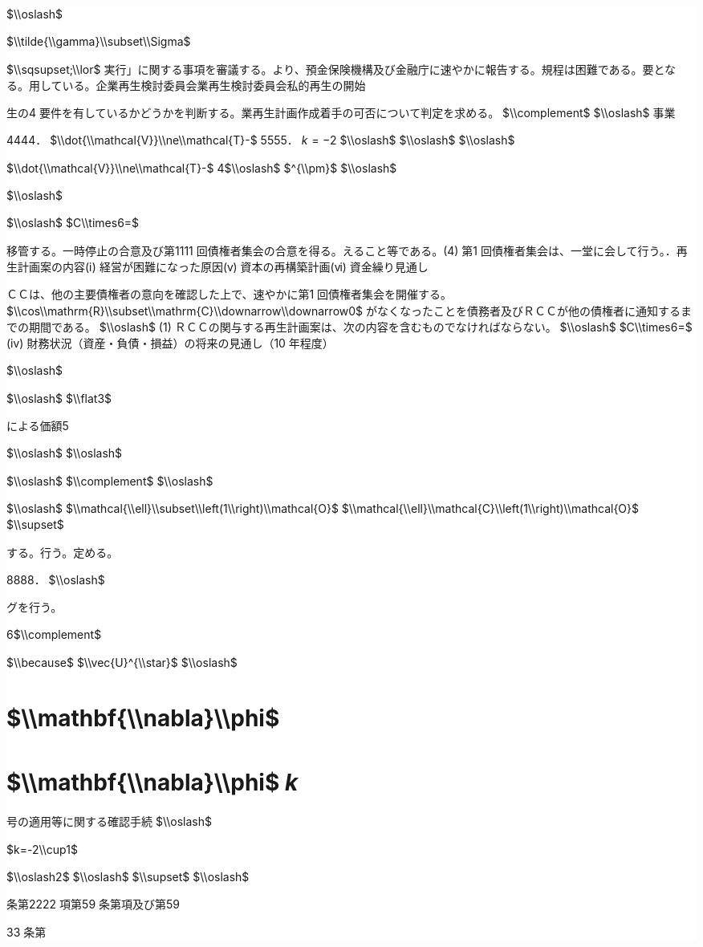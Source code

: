 $\\oslash$

$\\tilde{\\gamma}\\subset\\Sigma$

$\\sqsupset;\\lor$ 実行」に関する事項を審議する。より、預金保険機構及び金融庁に速やかに報告する。規程は困難である。要となる。用している。企業再生検討委員会業再生検討委員会私的再生の開始

生の4 要件を有しているかどうかを判断する。業再生計画作成着手の可否について判定を求める。 $\\complement$ $\\oslash$ 事業

4444． $\\dot{\\mathcal{V}}\\ne\\mathcal{T}-$ 5555． $k=-2$ $\\oslash$ $\\oslash$ $\\oslash$

$\\dot{\\mathcal{V}}\\ne\\mathcal{T}-$ 4$\\oslash$ $^{\\pm}$ $\\oslash$

$\\oslash$

$\\oslash$ $C\\times6=$

移管する。一時停止の合意及び第1111 回債権者集会の合意を得る。えること等である。(4) 第1 回債権者集会は、一堂に会して行う。．再生計画案の内容(ⅰ) 経営が困難になった原因(ⅴ) 資本の再構築計画(ⅵ) 資金繰り見通し

ＣＣは、他の主要債権者の意向を確認した上で、速やかに第1 回債権者集会を開催する。 $\\cos\\mathrm{R}\\subset\\mathrm{C}\\downarrow\\downarrow0$ がなくなったことを債務者及びＲＣＣが他の債権者に通知するまでの期間である。 $\\oslash$ (1) ＲＣＣの関与する再生計画案は、次の内容を含むものでなければならない。 $\\oslash$ $C\\times6=$ (ⅳ) 財務状況（資産・負債・損益）の将来の見通し（10 年程度）

$\\oslash$

$\\oslash$ $\\flat3$

による価額5

$\\oslash$ $\\oslash$

$\\oslash$ $\\complement$ $\\oslash$

$\\oslash$ $\\mathcal{\\ell}\\subset\\left(1\\right)\\mathcal{O}$ $\\mathcal{\\ell}\\mathcal{C}\\left(1\\right)\\mathcal{O}$ $\\supset$

する。行う。定める。

8888． $\\oslash$

グを行う。

6$\\complement$

$\\because$ $\\vec{U}^{\\star}$ $\\oslash$

# $\\mathbf{\\nabla}\\phi$

# $\\mathbf{\\nabla}\\phi$ $k$

号の適用等に関する確認手続 $\\oslash$

$k=-2\\cup1$

$\\oslash2$ $\\oslash$ $\\supset$ $\\oslash$

条第2222 項第59 条第項及び第59

33 条第
